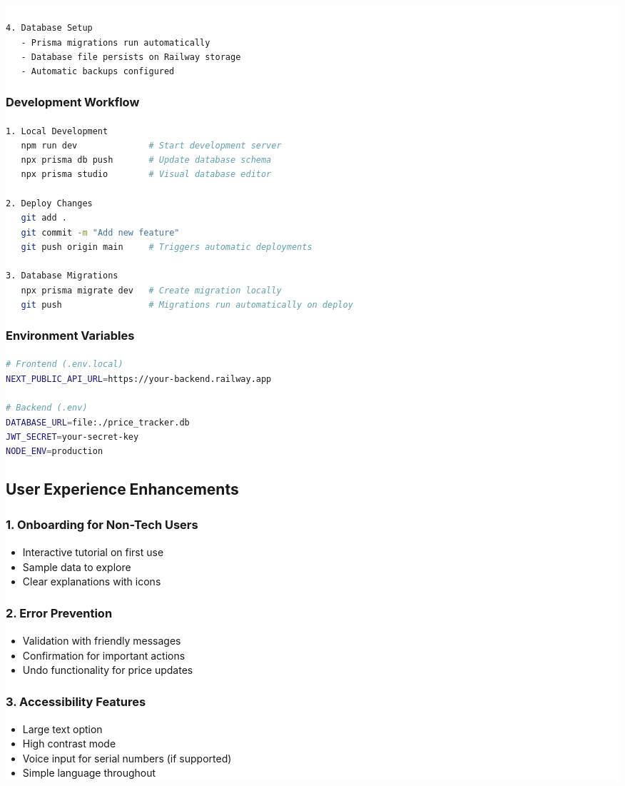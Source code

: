 ```bash

4. Database Setup
   - Prisma migrations run automatically
   - Database file persists on Railway storage
   - Automatic backups configured
```

### Development Workflow
```bash
1. Local Development
   npm run dev              # Start development server
   npx prisma db push       # Update database schema
   npx prisma studio        # Visual database editor

2. Deploy Changes
   git add .
   git commit -m "Add new feature"
   git push origin main     # Triggers automatic deployments

3. Database Migrations
   npx prisma migrate dev   # Create migration locally
   git push                 # Migrations run automatically on deploy
```

### Environment Variables
```bash
# Frontend (.env.local)
NEXT_PUBLIC_API_URL=https://your-backend.railway.app

# Backend (.env)
DATABASE_URL=file:./price_tracker.db
JWT_SECRET=your-secret-key
NODE_ENV=production
```

## User Experience Enhancements

### 1. Onboarding for Non-Tech Users
- Interactive tutorial on first use
- Sample data to explore
- Clear explanations with icons

### 2. Error Prevention
- Validation with friendly messages
- Confirmation for important actions
- Undo functionality for price updates

### 3. Accessibility Features
- Large text option
- High contrast mode
- Voice input for serial numbers (if supported)
- Simple language throughout
